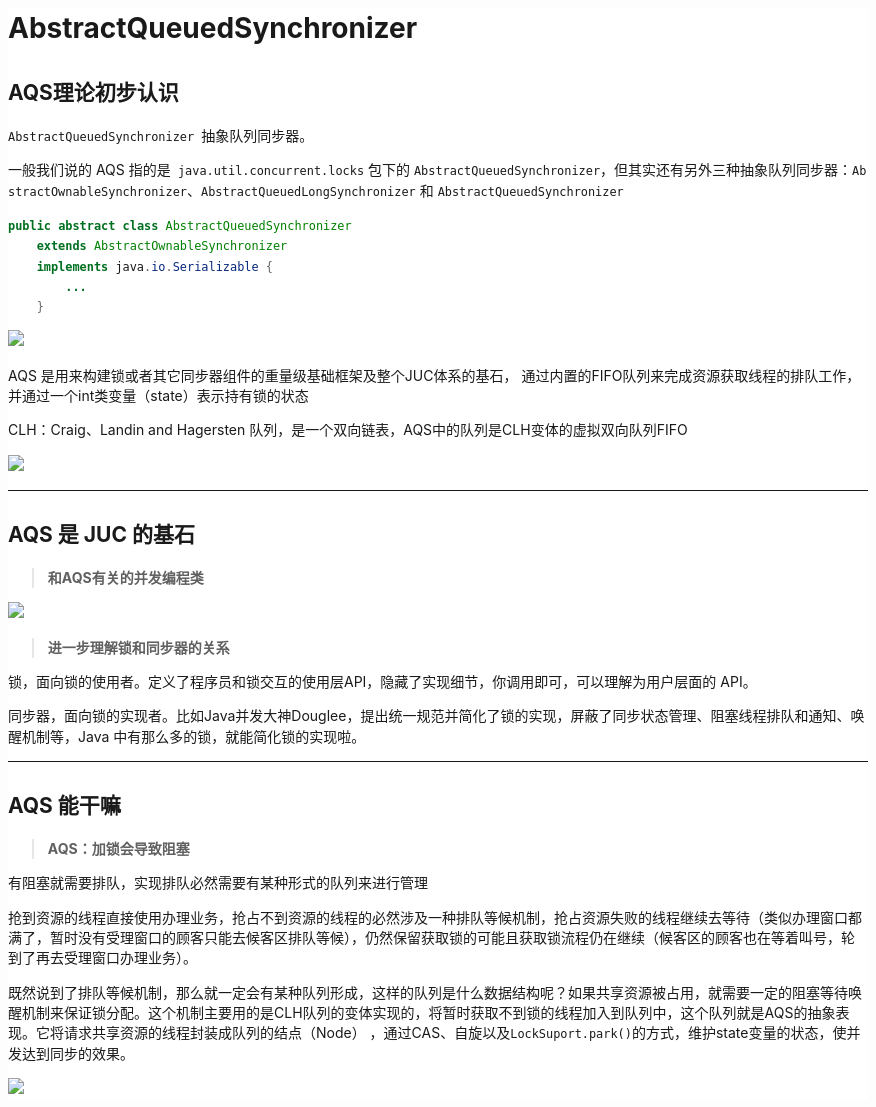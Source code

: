 # AbstractQueuedSynchronizer

## AQS理论初步认识

`AbstractQueuedSynchronizer `抽象队列同步器。

一般我们说的 AQS 指的是` java.util.concurrent.locks` 包下的 `AbstractQueuedSynchronizer`，但其实还有另外三种抽象队列同步器：`AbstractOwnableSynchronizer`、`AbstractQueuedLongSynchronizer` 和 `AbstractQueuedSynchronizer`
```java
public abstract class AbstractQueuedSynchronizer
    extends AbstractOwnableSynchronizer
    implements java.io.Serializable {
    	...
    }
```

![](http://120.77.237.175:9080/photos/eight/java/juc/aqs/01.jpg)

AQS 是用来构建锁或者其它同步器组件的重量级基础框架及整个JUC体系的基石， 通过内置的FIFO队列来完成资源获取线程的排队工作，并通过一个int类变量（state）表示持有锁的状态

CLH：Craig、Landin and Hagersten 队列，是一个双向链表，AQS中的队列是CLH变体的虚拟双向队列FIFO

![](http://120.77.237.175:9080/photos/eight/java/juc/aqs/02.jpg)

------------------------------------------------
## AQS 是 JUC 的基石

> **和AQS有关的并发编程类**

![](http://120.77.237.175:9080/photos/eight/java/juc/aqs/03.jpg)

> **进一步理解锁和同步器的关系**

锁，面向锁的使用者。定义了程序员和锁交互的使用层API，隐藏了实现细节，你调用即可，可以理解为用户层面的 API。

同步器，面向锁的实现者。比如Java并发大神Douglee，提出统一规范并简化了锁的实现，屏蔽了同步状态管理、阻塞线程排队和通知、唤醒机制等，Java 中有那么多的锁，就能简化锁的实现啦。

------

## AQS 能干嘛

> **AQS：加锁会导致阻塞**

有阻塞就需要排队，实现排队必然需要有某种形式的队列来进行管理

抢到资源的线程直接使用办理业务，抢占不到资源的线程的必然涉及一种排队等候机制，抢占资源失败的线程继续去等待（类似办理窗口都满了，暂时没有受理窗口的顾客只能去候客区排队等候），仍然保留获取锁的可能且获取锁流程仍在继续（候客区的顾客也在等着叫号，轮到了再去受理窗口办理业务）。

既然说到了排队等候机制，那么就一定会有某种队列形成，这样的队列是什么数据结构呢？如果共享资源被占用，就需要一定的阻塞等待唤醒机制来保证锁分配。这个机制主要用的是CLH队列的变体实现的，将暂时获取不到锁的线程加入到队列中，这个队列就是AQS的抽象表现。它将请求共享资源的线程封装成队列的结点（Node） ，通过CAS、自旋以及`LockSuport.park()`的方式，维护state变量的状态，使并发达到同步的效果。

![](http://120.77.237.175:9080/photos/eight/java/juc/aqs/02.jpg)
